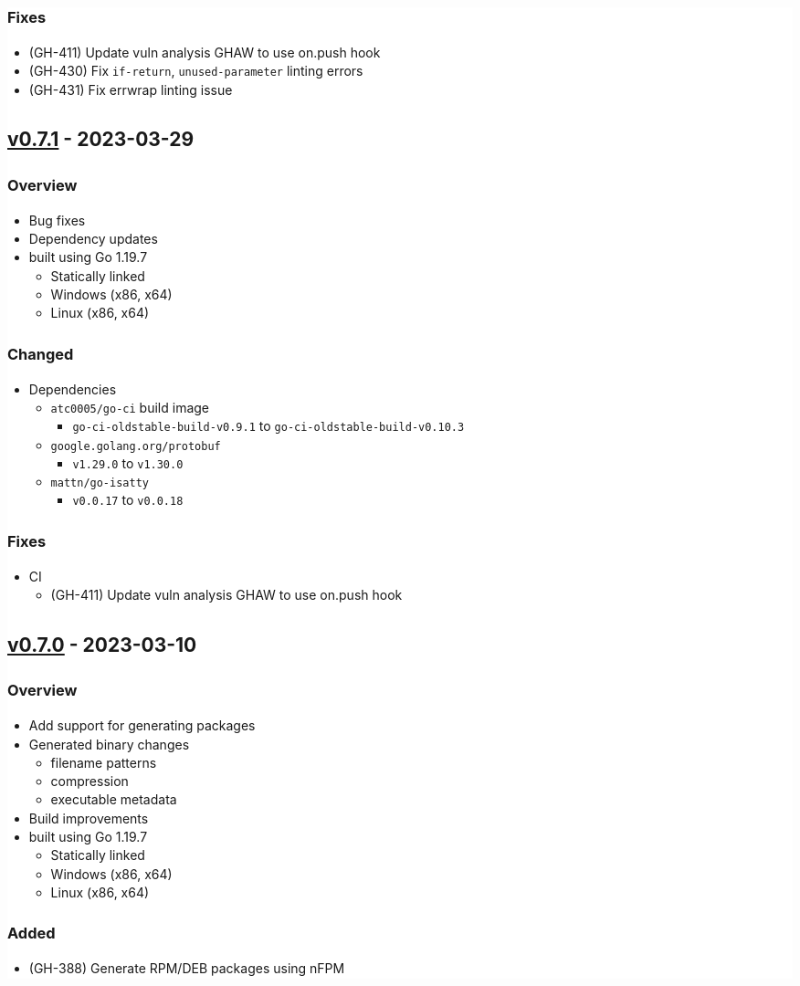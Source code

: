 ### Fixes

- (GH-411) Update vuln analysis GHAW to use on.push hook
- (GH-430) Fix `if-return`, `unused-parameter` linting errors
- (GH-431) Fix errwrap linting issue

## [v0.7.1] - 2023-03-29

### Overview

- Bug fixes
- Dependency updates
- built using Go 1.19.7
  - Statically linked
  - Windows (x86, x64)
  - Linux (x86, x64)

### Changed

- Dependencies
  - `atc0005/go-ci` build image
    - `go-ci-oldstable-build-v0.9.1` to `go-ci-oldstable-build-v0.10.3`
  - `google.golang.org/protobuf`
    - `v1.29.0` to `v1.30.0`
  - `mattn/go-isatty`
    - `v0.0.17` to `v0.0.18`

### Fixes

- CI
  - (GH-411) Update vuln analysis GHAW to use on.push hook

## [v0.7.0] - 2023-03-10

### Overview

- Add support for generating packages
- Generated binary changes
  - filename patterns
  - compression
  - executable metadata
- Build improvements
- built using Go 1.19.7
  - Statically linked
  - Windows (x86, x64)
  - Linux (x86, x64)

### Added

- (GH-388) Generate RPM/DEB packages using nFPM


[Unreleased]: https://github.com/atc0005/check-mail/compare/v0.8.11...HEAD
[v0.8.11]: https://github.com/atc0005/check-mail/releases/tag/v0.8.11
[v0.8.10]: https://github.com/atc0005/check-mail/releases/tag/v0.8.10
[v0.8.9]: https://github.com/atc0005/check-mail/releases/tag/v0.8.9
[v0.8.8]: https://github.com/atc0005/check-mail/releases/tag/v0.8.8
[v0.8.7]: https://github.com/atc0005/check-mail/releases/tag/v0.8.7
[v0.8.6]: https://github.com/atc0005/check-mail/releases/tag/v0.8.6
[v0.8.5]: https://github.com/atc0005/check-mail/releases/tag/v0.8.5
[v0.8.4]: https://github.com/atc0005/check-mail/releases/tag/v0.8.4
[v0.8.3]: https://github.com/atc0005/check-mail/releases/tag/v0.8.3
[v0.8.2]: https://github.com/atc0005/check-mail/releases/tag/v0.8.2
[v0.8.1]: https://github.com/atc0005/check-mail/releases/tag/v0.8.1
[v0.8.0]: https://github.com/atc0005/check-mail/releases/tag/v0.8.0
[v0.7.1]: https://github.com/atc0005/check-mail/releases/tag/v0.7.1
[v0.7.0]: https://github.com/atc0005/check-mail/releases/tag/v0.7.0
[v0.6.2]: https://github.com/atc0005/check-mail/releases/tag/v0.6.2
[v0.6.1]: https://github.com/atc0005/check-mail/releases/tag/v0.6.1
[v0.6.0]: https://github.com/atc0005/check-mail/releases/tag/v0.6.0
[v0.5.0]: https://github.com/atc0005/check-mail/releases/tag/v0.5.0
[v0.4.22]: https://github.com/atc0005/check-mail/releases/tag/v0.4.22
[v0.4.21]: https://github.com/atc0005/check-mail/releases/tag/v0.4.21
[v0.4.20]: https://github.com/atc0005/check-mail/releases/tag/v0.4.20
[v0.4.19]: https://github.com/atc0005/check-mail/releases/tag/v0.4.19
[v0.4.18]: https://github.com/atc0005/check-mail/releases/tag/v0.4.18
[v0.4.17]: https://github.com/atc0005/check-mail/releases/tag/v0.4.17
[v0.4.16]: https://github.com/atc0005/check-mail/releases/tag/v0.4.16
[v0.4.15]: https://github.com/atc0005/check-mail/releases/tag/v0.4.15
[v0.4.14]: https://github.com/atc0005/check-mail/releases/tag/v0.4.14
[v0.4.13]: https://github.com/atc0005/check-mail/releases/tag/v0.4.13
[v0.4.12]: https://github.com/atc0005/check-mail/releases/tag/v0.4.12
[v0.4.11]: https://github.com/atc0005/check-mail/releases/tag/v0.4.11
[v0.4.10]: https://github.com/atc0005/check-mail/releases/tag/v0.4.10
[v0.4.9]: https://github.com/atc0005/check-mail/releases/tag/v0.4.9
[v0.4.8]: https://github.com/atc0005/check-mail/releases/tag/v0.4.8
[v0.4.7]: https://github.com/atc0005/check-mail/releases/tag/v0.4.7
[v0.4.6]: https://github.com/atc0005/check-mail/releases/tag/v0.4.6
[v0.4.5]: https://github.com/atc0005/check-mail/releases/tag/v0.4.5
[v0.4.4]: https://github.com/atc0005/check-mail/releases/tag/v0.4.4
[v0.4.3]: https://github.com/atc0005/check-mail/releases/tag/v0.4.3
[v0.4.2]: https://github.com/atc0005/check-mail/releases/tag/v0.4.2
[v0.4.1]: https://github.com/atc0005/check-mail/releases/tag/v0.4.1
[v0.4.0]: https://github.com/atc0005/check-mail/releases/tag/v0.4.0
[v0.3.3]: https://github.com/atc0005/check-mail/releases/tag/v0.3.3
[v0.3.2]: https://github.com/atc0005/check-mail/releases/tag/v0.3.2
[v0.3.1]: https://github.com/atc0005/check-mail/releases/tag/v0.3.1
[v0.3.0]: https://github.com/atc0005/check-mail/releases/tag/v0.3.0
[v0.2.9]: https://github.com/atc0005/check-mail/releases/tag/v0.2.9
[v0.2.8]: https://github.com/atc0005/check-mail/releases/tag/v0.2.8
[v0.2.7]: https://github.com/atc0005/check-mail/releases/tag/v0.2.7
[v0.2.6]: https://github.com/atc0005/check-mail/releases/tag/v0.2.6
[v0.2.5]: https://github.com/atc0005/check-mail/releases/tag/v0.2.5
[v0.2.4]: https://github.com/atc0005/check-mail/releases/tag/v0.2.4
[v0.2.3]: https://github.com/atc0005/check-mail/releases/tag/v0.2.3
[v0.2.2]: https://github.com/atc0005/check-mail/releases/tag/v0.2.2
[v0.2.1]: https://github.com/atc0005/check-mail/releases/tag/v0.2.1
[v0.2.0]: https://github.com/atc0005/check-mail/releases/tag/v0.2.0
[v0.1.2]: https://github.com/atc0005/check-mail/releases/tag/v0.1.2
[v0.1.1]: https://github.com/atc0005/check-mail/releases/tag/v0.1.1
[v0.1.0]: https://github.com/atc0005/check-mail/releases/tag/v0.1.0